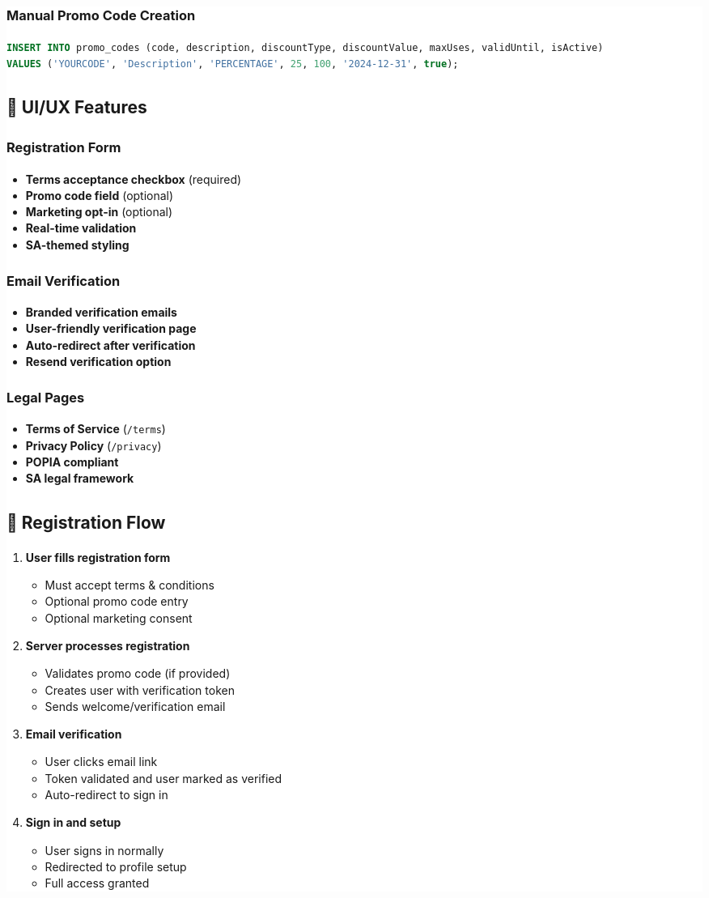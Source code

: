 ### Manual Promo Code Creation

```sql
INSERT INTO promo_codes (code, description, discountType, discountValue, maxUses, validUntil, isActive)
VALUES ('YOURCODE', 'Description', 'PERCENTAGE', 25, 100, '2024-12-31', true);
```

## 🎨 UI/UX Features

### Registration Form
- **Terms acceptance checkbox** (required)
- **Promo code field** (optional)
- **Marketing opt-in** (optional)
- **Real-time validation**
- **SA-themed styling**

### Email Verification
- **Branded verification emails**
- **User-friendly verification page**
- **Auto-redirect after verification**
- **Resend verification option**

### Legal Pages
- **Terms of Service** (`/terms`)
- **Privacy Policy** (`/privacy`)
- **POPIA compliant**
- **SA legal framework**

## 🔄 Registration Flow

1. **User fills registration form**
   - Must accept terms & conditions
   - Optional promo code entry
   - Optional marketing consent

2. **Server processes registration**
   - Validates promo code (if provided)
   - Creates user with verification token
   - Sends welcome/verification email

3. **Email verification**
   - User clicks email link
   - Token validated and user marked as verified
   - Auto-redirect to sign in

4. **Sign in and setup**
   - User signs in normally
   - Redirected to profile setup
   - Full access granted
